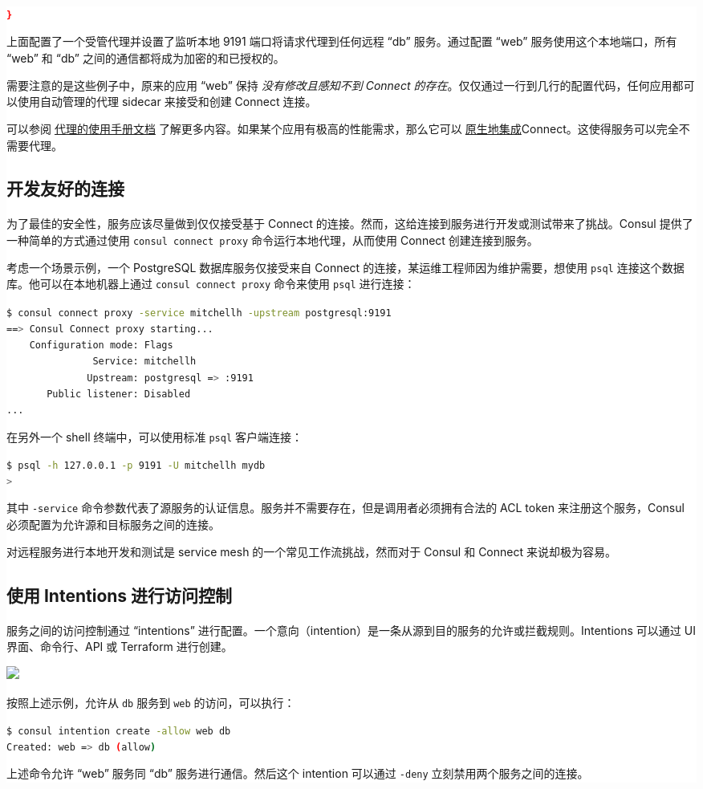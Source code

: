 ```json
}
```

上面配置了一个受管代理并设置了监听本地 9191 端口将请求代理到任何远程 “db” 服务。通过配置 “web” 服务使用这个本地端口，所有 “web” 和 “db” 之间的通信都将成为加密的和已授权的。

需要注意的是这些例子中，原来的应用 “web” 保持 *没有修改且感知不到 Connect 的存在*。仅仅通过一行到几行的配置代码，任何应用都可以使用自动管理的代理 sidecar 来接受和创建 Connect 连接。

可以参阅 [代理的使用手册文档](https://www.consul.io/docs/connect/proxies.html) 了解更多内容。如果某个应用有极高的性能需求，那么它可以 [原生地集成](https://www.consul.io/docs/connect/native.html)Connect。这使得服务可以完全不需要代理。

## 开发友好的连接

为了最佳的安全性，服务应该尽量做到仅仅接受基于 Connect 的连接。然而，这给连接到服务进行开发或测试带来了挑战。Consul 提供了一种简单的方式通过使用 `consul connect proxy` 命令运行本地代理，从而使用 Connect 创建连接到服务。

考虑一个场景示例，一个 PostgreSQL 数据库服务仅接受来自 Connect 的连接，某运维工程师因为维护需要，想使用 `psql` 连接这个数据库。他可以在本地机器上通过 `consul connect proxy` 命令来使用 `psql` 进行连接：

```bash
$ consul connect proxy -service mitchellh -upstream postgresql:9191
==> Consul Connect proxy starting...
    Configuration mode: Flags
               Service: mitchellh
              Upstream: postgresql => :9191
       Public listener: Disabled
...
```

在另外一个 shell 终端中，可以使用标准 `psql` 客户端连接：

```bash
$ psql -h 127.0.0.1 -p 9191 -U mitchellh mydb
> 
```

其中 `-service` 命令参数代表了源服务的认证信息。服务并不需要存在，但是调用者必须拥有合法的 ACL token 来注册这个服务，Consul 必须配置为允许源和目标服务之间的连接。

对远程服务进行本地开发和测试是 service mesh 的一个常见工作流挑战，然而对于 Consul 和 Connect 来说却极为容易。

## 使用 Intentions 进行访问控制

服务之间的访问控制通过 “intentions” 进行配置。一个意向（intention）是一条从源到目的服务的允许或拦截规则。Intentions 可以通过 UI 界面、命令行、API 或 Terraform 进行创建。

![](https://ws1.sinaimg.cn/large/00704eQkgy1fswofx2nh4j30u90k7dhv.jpg)

按照上述示例，允许从 `db` 服务到 `web` 的访问，可以执行：

```bash
$ consul intention create -allow web db
Created: web => db (allow)
```

上述命令允许 “web” 服务同 “db” 服务进行通信。然后这个 intention 可以通过 `-deny` 立刻禁用两个服务之间的连接。
